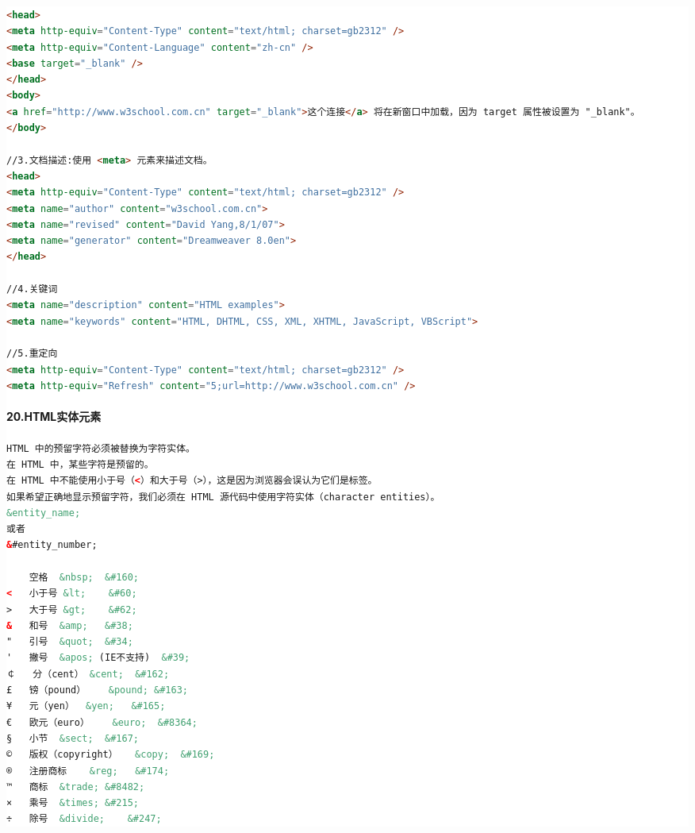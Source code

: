 ```html
<head>
<meta http-equiv="Content-Type" content="text/html; charset=gb2312" />
<meta http-equiv="Content-Language" content="zh-cn" />
<base target="_blank" />
</head>
<body>
<a href="http://www.w3school.com.cn" target="_blank">这个连接</a> 将在新窗口中加载，因为 target 属性被设置为 "_blank"。
</body>

//3.文档描述:使用 <meta> 元素来描述文档。
<head>
<meta http-equiv="Content-Type" content="text/html; charset=gb2312" />
<meta name="author" content="w3school.com.cn">
<meta name="revised" content="David Yang,8/1/07">
<meta name="generator" content="Dreamweaver 8.0en">
</head>

//4.关键词
<meta name="description" content="HTML examples">
<meta name="keywords" content="HTML, DHTML, CSS, XML, XHTML, JavaScript, VBScript">

//5.重定向
<meta http-equiv="Content-Type" content="text/html; charset=gb2312" />
<meta http-equiv="Refresh" content="5;url=http://www.w3school.com.cn" />
```

#### 20.HTML实体元素
```html
HTML 中的预留字符必须被替换为字符实体。
在 HTML 中，某些字符是预留的。
在 HTML 中不能使用小于号（<）和大于号（>），这是因为浏览器会误认为它们是标签。
如果希望正确地显示预留字符，我们必须在 HTML 源代码中使用字符实体（character entities）。
&entity_name;
或者
&#entity_number;

	空格	&nbsp;	&#160;
<	小于号	&lt;	&#60;
>	大于号	&gt;	&#62;
&	和号	&amp;	&#38;
"	引号	&quot;	&#34;
'	撇号 	&apos; (IE不支持)	&#39;
￠	分（cent）	&cent;	&#162;
£	镑（pound）	&pound;	&#163;
¥	元（yen）	&yen;	&#165;
€	欧元（euro）	&euro;	&#8364;
§	小节	&sect;	&#167;
©	版权（copyright）	&copy;	&#169;
®	注册商标	&reg;	&#174;
™	商标	&trade;	&#8482;
×	乘号	&times;	&#215;
÷	除号	&divide;	&#247;
```
